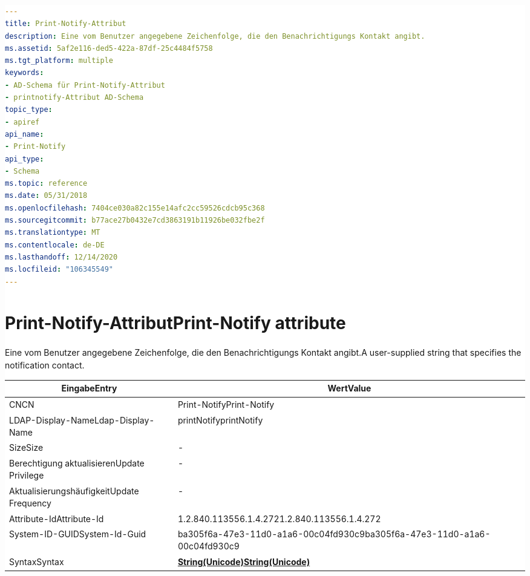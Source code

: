 ```yaml
---
title: Print-Notify-Attribut
description: Eine vom Benutzer angegebene Zeichenfolge, die den Benachrichtigungs Kontakt angibt.
ms.assetid: 5af2e116-ded5-422a-87df-25c4484f5758
ms.tgt_platform: multiple
keywords:
- AD-Schema für Print-Notify-Attribut
- printnotify-Attribut AD-Schema
topic_type:
- apiref
api_name:
- Print-Notify
api_type:
- Schema
ms.topic: reference
ms.date: 05/31/2018
ms.openlocfilehash: 7404ce030a82c155e14afc2cc59526cdcb95c368
ms.sourcegitcommit: b77ace27b0432e7cd3863191b11926be032fbe2f
ms.translationtype: MT
ms.contentlocale: de-DE
ms.lasthandoff: 12/14/2020
ms.locfileid: "106345549"
---
```

# <a name="print-notify-attribute"></a><span data-ttu-id="1d56b-105">Print-Notify-Attribut</span><span class="sxs-lookup"><span data-stu-id="1d56b-105">Print-Notify attribute</span></span>

<span data-ttu-id="1d56b-106">Eine vom Benutzer angegebene Zeichenfolge, die den Benachrichtigungs Kontakt angibt.</span><span class="sxs-lookup"><span data-stu-id="1d56b-106">A user-supplied string that specifies the notification contact.</span></span>



| <span data-ttu-id="1d56b-107">Eingabe</span><span class="sxs-lookup"><span data-stu-id="1d56b-107">Entry</span></span> | <span data-ttu-id="1d56b-108">Wert</span><span class="sxs-lookup"><span data-stu-id="1d56b-108">Value</span></span> |
|-------------------|---------------------------------------------|
| <span data-ttu-id="1d56b-109">CN</span><span class="sxs-lookup"><span data-stu-id="1d56b-109">CN</span></span>                | <span data-ttu-id="1d56b-110">Print-Notify</span><span class="sxs-lookup"><span data-stu-id="1d56b-110">Print-Notify</span></span>                                |
| <span data-ttu-id="1d56b-111">LDAP-Display-Name</span><span class="sxs-lookup"><span data-stu-id="1d56b-111">Ldap-Display-Name</span></span> | <span data-ttu-id="1d56b-112">printNotify</span><span class="sxs-lookup"><span data-stu-id="1d56b-112">printNotify</span></span>                                 |
| <span data-ttu-id="1d56b-113">Size</span><span class="sxs-lookup"><span data-stu-id="1d56b-113">Size</span></span>              | \-                                          |
| <span data-ttu-id="1d56b-114">Berechtigung aktualisieren</span><span class="sxs-lookup"><span data-stu-id="1d56b-114">Update Privilege</span></span>  | \-                                          |
| <span data-ttu-id="1d56b-115">Aktualisierungshäufigkeit</span><span class="sxs-lookup"><span data-stu-id="1d56b-115">Update Frequency</span></span>  | \-                                          |
| <span data-ttu-id="1d56b-116">Attribute-Id</span><span class="sxs-lookup"><span data-stu-id="1d56b-116">Attribute-Id</span></span>      | <span data-ttu-id="1d56b-117">1.2.840.113556.1.4.272</span><span class="sxs-lookup"><span data-stu-id="1d56b-117">1.2.840.113556.1.4.272</span></span>                      |
| <span data-ttu-id="1d56b-118">System-ID-GUID</span><span class="sxs-lookup"><span data-stu-id="1d56b-118">System-Id-Guid</span></span>    | <span data-ttu-id="1d56b-119">ba305f6a-47e3-11d0-a1a6-00c04fd930c9</span><span class="sxs-lookup"><span data-stu-id="1d56b-119">ba305f6a-47e3-11d0-a1a6-00c04fd930c9</span></span>        |
| <span data-ttu-id="1d56b-120">Syntax</span><span class="sxs-lookup"><span data-stu-id="1d56b-120">Syntax</span></span>            | [<span data-ttu-id="1d56b-121">**String(Unicode)**</span><span class="sxs-lookup"><span data-stu-id="1d56b-121">**String(Unicode)**</span></span>](s-string-unicode.md) |
